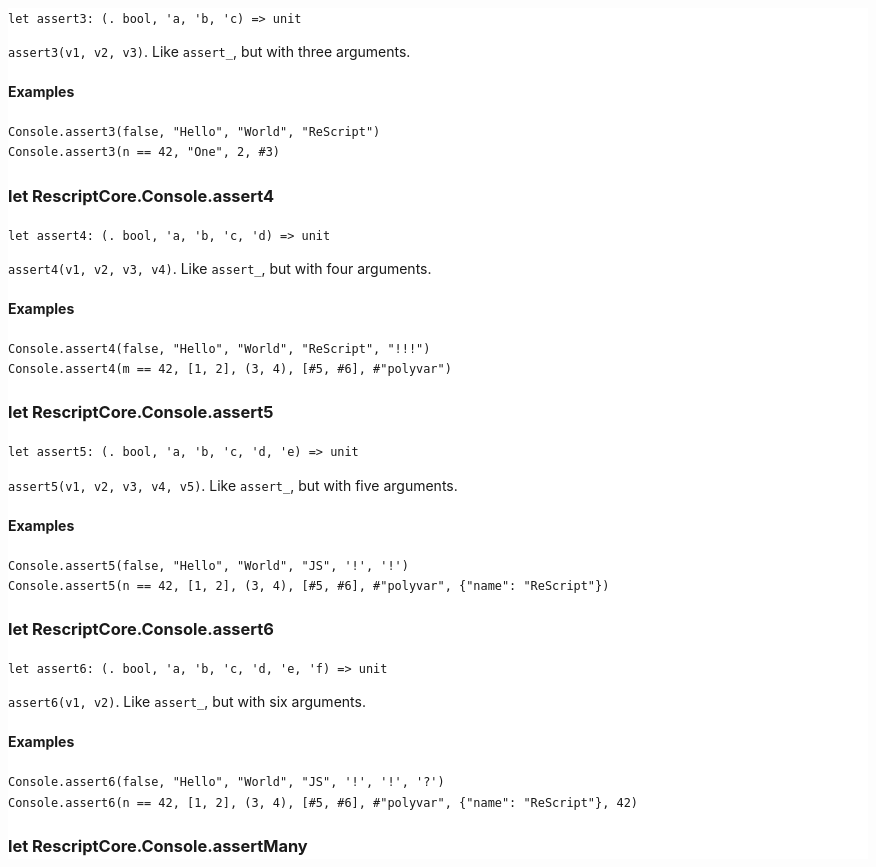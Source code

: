 ```rescript
let assert3: (. bool, 'a, 'b, 'c) => unit
```

`assert3(v1, v2, v3)`. Like `assert_`, but with three arguments.

#### Examples

```rescript
Console.assert3(false, "Hello", "World", "ReScript")
Console.assert3(n == 42, "One", 2, #3)
```

### let RescriptCore.Console.assert4

```rescript
let assert4: (. bool, 'a, 'b, 'c, 'd) => unit
```

`assert4(v1, v2, v3, v4)`. Like `assert_`, but with four arguments.

#### Examples

```rescript
Console.assert4(false, "Hello", "World", "ReScript", "!!!")
Console.assert4(m == 42, [1, 2], (3, 4), [#5, #6], #"polyvar")
```

### let RescriptCore.Console.assert5

```rescript
let assert5: (. bool, 'a, 'b, 'c, 'd, 'e) => unit
```

`assert5(v1, v2, v3, v4, v5)`. Like `assert_`, but with five arguments.

#### Examples

```rescript
Console.assert5(false, "Hello", "World", "JS", '!', '!')
Console.assert5(n == 42, [1, 2], (3, 4), [#5, #6], #"polyvar", {"name": "ReScript"})
```

### let RescriptCore.Console.assert6

```rescript
let assert6: (. bool, 'a, 'b, 'c, 'd, 'e, 'f) => unit
```

`assert6(v1, v2)`. Like `assert_`, but with six arguments.

#### Examples

```rescript
Console.assert6(false, "Hello", "World", "JS", '!', '!', '?')
Console.assert6(n == 42, [1, 2], (3, 4), [#5, #6], #"polyvar", {"name": "ReScript"}, 42)
```

### let RescriptCore.Console.assertMany
